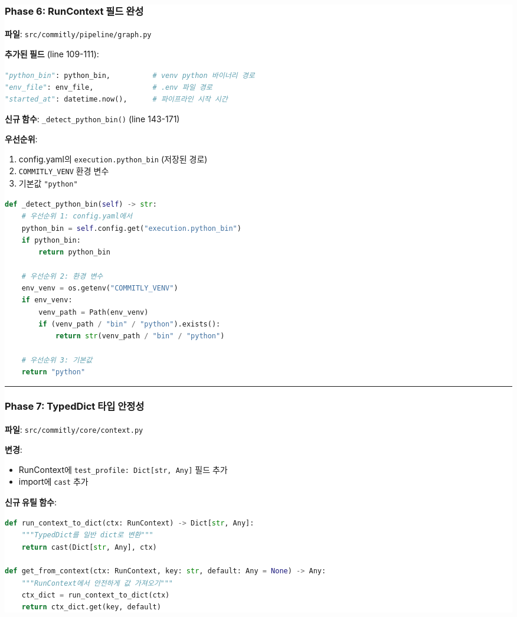 
### Phase 6: RunContext 필드 완성
**파일**: `src/commitly/pipeline/graph.py`

**추가된 필드** (line 109-111):
```python
"python_bin": python_bin,          # venv python 바이너리 경로
"env_file": env_file,              # .env 파일 경로
"started_at": datetime.now(),      # 파이프라인 시작 시간
```

**신규 함수**: `_detect_python_bin()` (line 143-171)

**우선순위**:
1. config.yaml의 `execution.python_bin` (저장된 경로)
2. `COMMITLY_VENV` 환경 변수
3. 기본값 `"python"`

```python
def _detect_python_bin(self) -> str:
    # 우선순위 1: config.yaml에서
    python_bin = self.config.get("execution.python_bin")
    if python_bin:
        return python_bin

    # 우선순위 2: 환경 변수
    env_venv = os.getenv("COMMITLY_VENV")
    if env_venv:
        venv_path = Path(env_venv)
        if (venv_path / "bin" / "python").exists():
            return str(venv_path / "bin" / "python")

    # 우선순위 3: 기본값
    return "python"
```

---

### Phase 7: TypedDict 타입 안정성
**파일**: `src/commitly/core/context.py`

**변경**:
- RunContext에 `test_profile: Dict[str, Any]` 필드 추가
- import에 `cast` 추가

**신규 유틸 함수**:

```python
def run_context_to_dict(ctx: RunContext) -> Dict[str, Any]:
    """TypedDict를 일반 dict로 변환"""
    return cast(Dict[str, Any], ctx)

def get_from_context(ctx: RunContext, key: str, default: Any = None) -> Any:
    """RunContext에서 안전하게 값 가져오기"""
    ctx_dict = run_context_to_dict(ctx)
    return ctx_dict.get(key, default)
```
